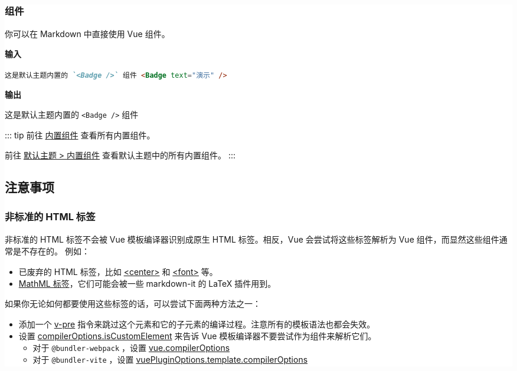 ### 组件

你可以在 Markdown 中直接使用 Vue 组件。

**输入**

```md
这是默认主题内置的 `<Badge />` 组件 <Badge text="演示" />
```

**输出**

这是默认主题内置的 `<Badge />` 组件 <Badge text="演示" />

::: tip
前往 [内置组件](../reference/components.md) 查看所有内置组件。

前往 [默认主题 > 内置组件](../reference/default-theme/components.md) 查看默认主题中的所有内置组件。
:::

## 注意事项

### 非标准的 HTML 标签

非标准的 HTML 标签不会被 Vue 模板编译器识别成原生 HTML 标签。相反，Vue 会尝试将这些标签解析为 Vue 组件，而显然这些组件通常是不存在的。 例如：

- 已废弃的 HTML 标签，比如 [\<center>](https://developer.mozilla.org/en-US/docs/Web/HTML/Element/center) 和 [\<font>](https://developer.mozilla.org/en-US/docs/Web/HTML/Element/font) 等。
- [MathML 标签](https://developer.mozilla.org/zh-CN/docs/Web/MathML)，它们可能会被一些 markdown-it 的 LaTeX 插件用到。

如果你无论如何都要使用这些标签的话，可以尝试下面两种方法之一：

- 添加一个 [v-pre](https://v3.cn.vuejs.org/api/directives.html#v-pre) 指令来跳过这个元素和它的子元素的编译过程。注意所有的模板语法也都会失效。
- 设置 [compilerOptions.isCustomElement](https://v3.vuejs.org/api/application-config.html#compileroptions) 来告诉 Vue 模板编译器不要尝试作为组件来解析它们。
  - 对于 `@bundler-webpack` ，设置 [vue.compilerOptions](../reference/bundler/webpack.md#vue)
  - 对于 `@bundler-vite` ，设置 [vuePluginOptions.template.compilerOptions](../reference/bundler/vite.md#vuepluginoptions)
